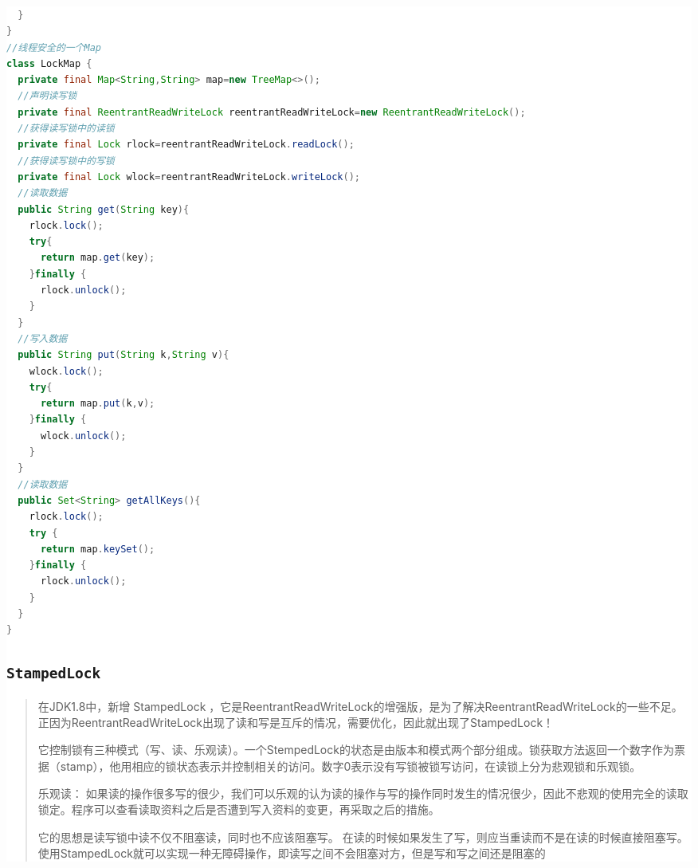 ```java
  }
}
//线程安全的一个Map
class LockMap {
  private final Map<String,String> map=new TreeMap<>();
  //声明读写锁
  private final ReentrantReadWriteLock reentrantReadWriteLock=new ReentrantReadWriteLock();
  //获得读写锁中的读锁
  private final Lock rlock=reentrantReadWriteLock.readLock();
  //获得读写锁中的写锁
  private final Lock wlock=reentrantReadWriteLock.writeLock();
  //读取数据
  public String get(String key){
    rlock.lock();
    try{
      return map.get(key);
    }finally {
      rlock.unlock();
    }
  }
  //写入数据
  public String put(String k,String v){
    wlock.lock();
    try{
      return map.put(k,v);
    }finally {
      wlock.unlock();
    }
  }
  //读取数据
  public Set<String> getAllKeys(){
    rlock.lock();
    try {
      return map.keySet();
    }finally {
      rlock.unlock();
    }
  }
}
```

## `StampedLock`

>在JDK1.8中，新增 StampedLock ，它是ReentrantReadWriteLock的增强版，是为了解决ReentrantReadWriteLock的一些不足。正因为ReentrantReadWriteLock出现了读和写是互斥的情况，需要优化，因此就出现了StampedLock！
>
>它控制锁有三种模式（写、读、乐观读）。一个StempedLock的状态是由版本和模式两个部分组成。锁获取方法返回一个数字作为票据（stamp），他用相应的锁状态表示并控制相关的访问。数字0表示没有写锁被锁写访问，在读锁上分为悲观锁和乐观锁。
>
>乐观读： 如果读的操作很多写的很少，我们可以乐观的认为读的操作与写的操作同时发生的情况很少，因此不悲观的使用完全的读取锁定。程序可以查看读取资料之后是否遭到写入资料的变更，再采取之后的措施。
>
>它的思想是读写锁中读不仅不阻塞读，同时也不应该阻塞写。 在读的时候如果发生了写，则应当重读而不是在读的时候直接阻塞写。使用StampedLock就可以实现一种无障碍操作，即读写之间不会阻塞对方，但是写和写之间还是阻塞的
